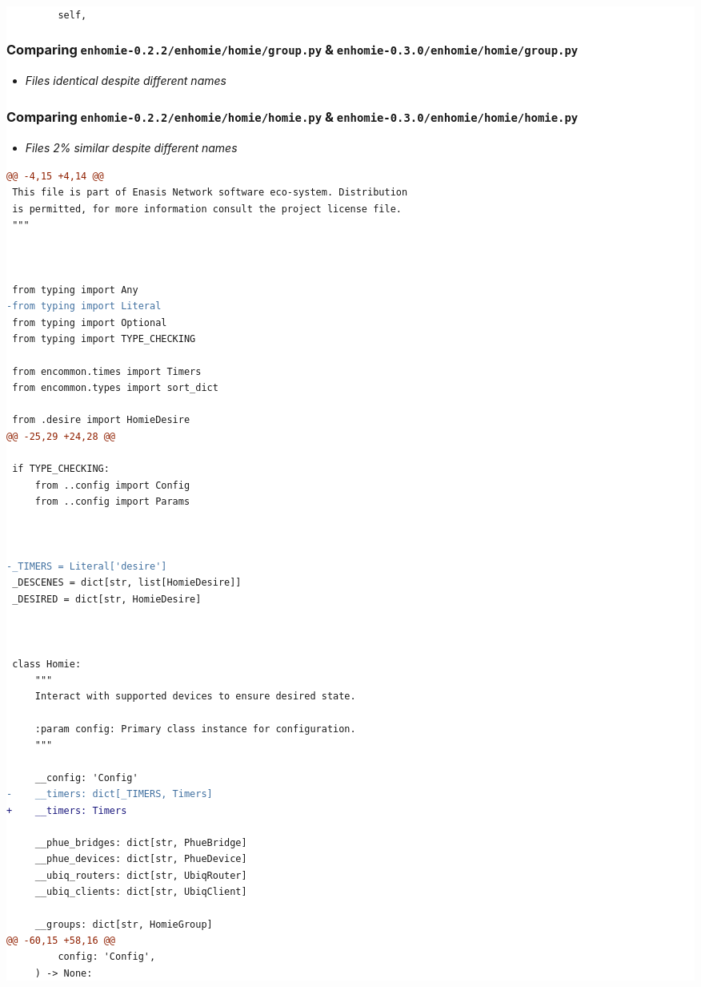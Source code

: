 ```diff
         self,
```

### Comparing `enhomie-0.2.2/enhomie/homie/group.py` & `enhomie-0.3.0/enhomie/homie/group.py`

 * *Files identical despite different names*

### Comparing `enhomie-0.2.2/enhomie/homie/homie.py` & `enhomie-0.3.0/enhomie/homie/homie.py`

 * *Files 2% similar despite different names*

```diff
@@ -4,15 +4,14 @@
 This file is part of Enasis Network software eco-system. Distribution
 is permitted, for more information consult the project license file.
 """
 
 
 
 from typing import Any
-from typing import Literal
 from typing import Optional
 from typing import TYPE_CHECKING
 
 from encommon.times import Timers
 from encommon.types import sort_dict
 
 from .desire import HomieDesire
@@ -25,29 +24,28 @@
 
 if TYPE_CHECKING:
     from ..config import Config
     from ..config import Params
 
 
 
-_TIMERS = Literal['desire']
 _DESCENES = dict[str, list[HomieDesire]]
 _DESIRED = dict[str, HomieDesire]
 
 
 
 class Homie:
     """
     Interact with supported devices to ensure desired state.
 
     :param config: Primary class instance for configuration.
     """
 
     __config: 'Config'
-    __timers: dict[_TIMERS, Timers]
+    __timers: Timers
 
     __phue_bridges: dict[str, PhueBridge]
     __phue_devices: dict[str, PhueDevice]
     __ubiq_routers: dict[str, UbiqRouter]
     __ubiq_clients: dict[str, UbiqClient]
 
     __groups: dict[str, HomieGroup]
@@ -60,15 +58,16 @@
         config: 'Config',
     ) -> None:
```